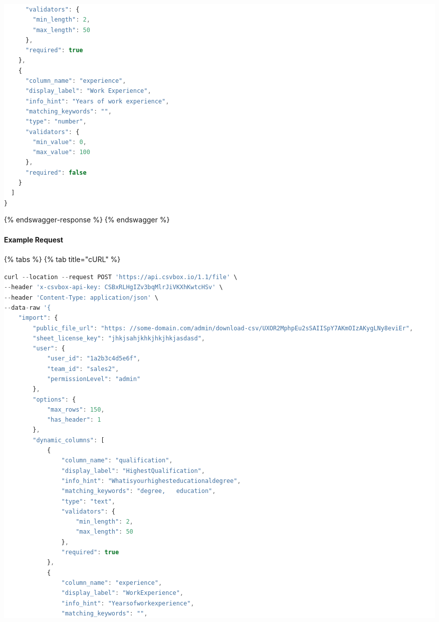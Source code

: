 ```javascript
      "validators": {
        "min_length": 2,
        "max_length": 50
      },
      "required": true
    },
    {
      "column_name": "experience",
      "display_label": "Work Experience",
      "info_hint": "Years of work experience",
      "matching_keywords": "",
      "type": "number",
      "validators": {
        "min_value": 0,
        "max_value": 100
      },
      "required": false
    }
  ]
}
```
{% endswagger-response %}
{% endswagger %}

#### Example Request

{% tabs %}
{% tab title="cURL" %}
```javascript
curl --location --request POST 'https://api.csvbox.io/1.1/file' \
--header 'x-csvbox-api-key: CSBxRLHgIZv3bqMlrJiVKXhKwtcHSv' \
--header 'Content-Type: application/json' \
--data-raw '{
    "import": {
        "public_file_url": "https: //some-domain.com/admin/download-csv/UXOR2MphpEu2sSAIISpY7AKmOIzAKygLNy8eviEr",
        "sheet_license_key": "jhkjsahjkhkjhkjhkjasdasd",
        "user": {
            "user_id": "1a2b3c4d5e6f",
            "team_id": "sales2",
            "permissionLevel": "admin"
        },
        "options": {
            "max_rows": 150,
            "has_header": 1
        },
        "dynamic_columns": [
            {
                "column_name": "qualification",
                "display_label": "HighestQualification",
                "info_hint": "Whatisyourhighesteducationaldegree",
                "matching_keywords": "degree,   education",
                "type": "text",
                "validators": {
                    "min_length": 2,
                    "max_length": 50
                },
                "required": true
            },
            {
                "column_name": "experience",
                "display_label": "WorkExperience",
                "info_hint": "Yearsofworkexperience",
                "matching_keywords": "",
```